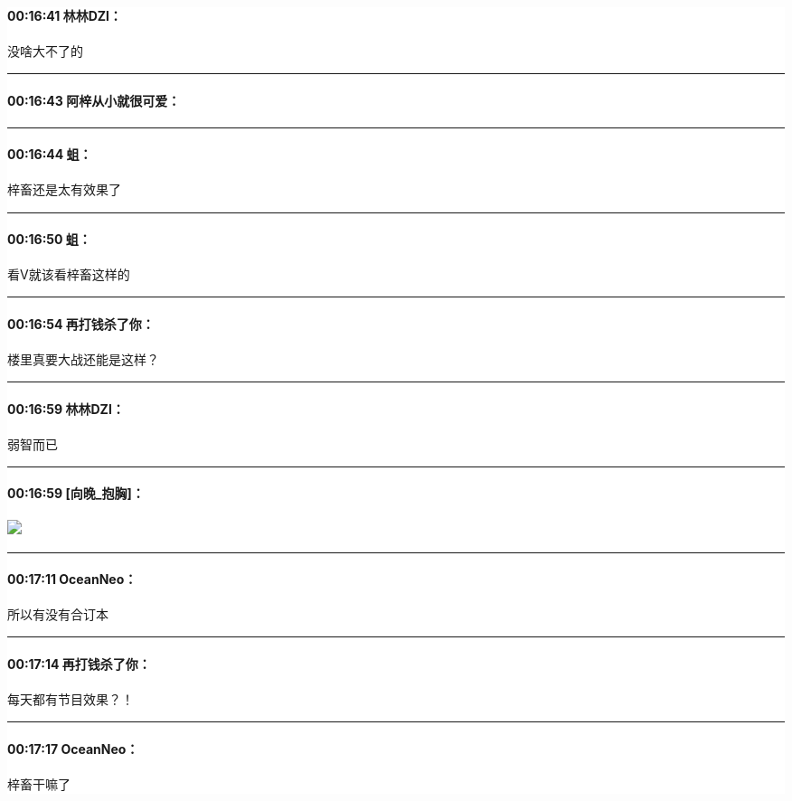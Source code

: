 #### 00:16:41  林林DZl：

没啥大不了的

*****

#### 00:16:43  阿梓从小就很可爱：



*****

#### 00:16:44  蛆：

梓畜还是太有效果了

*****

#### 00:16:50  蛆：

看V就该看梓畜这样的

*****

#### 00:16:54  再打钱杀了你：

楼里真要大战还能是这样？

*****

#### 00:16:59  林林DZl：

弱智而已

*****

#### 00:16:59  [向晚_抱胸]：

![](http://gchat.qpic.cn/gchatpic_new/851143121/590331701-2248223226-9015448F94040C7A415B7ED29390EDB3/0?term=2")

*****

#### 00:17:11  OceanNeo：

所以有没有合订本

*****

#### 00:17:14  再打钱杀了你：

每天都有节目效果？！

*****

#### 00:17:17  OceanNeo：

梓畜干嘛了
